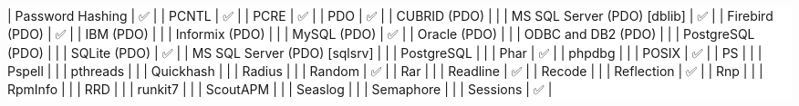 | Password Hashing        |     ✅   |
| PCNTL                   |     ✅   |
| PCRE                    |     ✅   |
| PDO                     |     ✅   |
| CUBRID (PDO)            |          |
| MS SQL Server (PDO) [dblib] |     ✅   |
| Firebird (PDO)          |     ✅   |
| IBM (PDO)               |          |
| Informix (PDO)          |          |
| MySQL (PDO)             |     ✅   |
| Oracle (PDO)            |          |
| ODBC and DB2 (PDO)      |          |
| PostgreSQL (PDO)        |          |
| SQLite (PDO)            |     ✅   |
| MS SQL Server (PDO) [sqlsrv] |          |
| PostgreSQL              |          |
| Phar                    |     ✅   |
| phpdbg                  |          |
| POSIX                   |     ✅   |
| PS                      |          |
| Pspell                  |          |
| pthreads                |          |
| Quickhash               |          |
| Radius                  |          |
| Random                  |     ✅   |
| Rar                     |          |
| Readline                |     ✅   |
| Recode                  |          |
| Reflection              |     ✅   |
| Rnp                     |          |
| RpmInfo                 |          |
| RRD                     |          |
| runkit7                 |          |
| ScoutAPM                |          |
| Seaslog                 |          |
| Semaphore               |          |
| Sessions                |     ✅   |